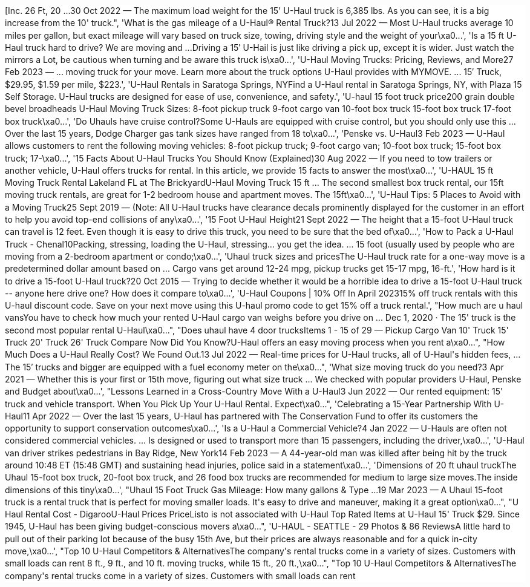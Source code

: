 [Inc. 26 Ft, 20 ...30 Oct 2022 — The maximum load weight for the 15' U-Haul truck is 6,385 lbs. As you can see, it is a big increase from the 10' truck.", 'What is the gas mileage of a U-Haul® Rental Truck?13 Jul 2022 — Most U-Haul trucks average 10 miles per gallon, but exact mileage will vary based on truck size, towing, driving style and the weight of your\xa0...', 'Is a 15 ft U-Haul truck hard to drive? We are moving and ...Driving a 15′ U-Hail is just like driving a pick up, except it is wider. Just watch the mirrors a Lot, be cautious when turning and be aware this truck is\xa0...', 'U-Haul Moving Trucks: Pricing, Reviews, and More27 Feb 2023 — ... moving truck for your move. Learn more about the truck options U-Haul provides with MYMOVE. ... 15′ Truck, $29.95, $1.59 per mile, $223.', 'U-Haul Rentals in Saratoga Springs, NYFind a U-Haul rental in Saratoga Springs, NY, with Plaza 15 Self Storage. U-Haul trucks are designed for ease of use, convenience, and safety.', 'U-haul 15 foot truck price200 grain double bevel broadheads U-Haul Moving Truck Sizes: 8-foot pickup truck 9-foot cargo van 10-foot box truck 15-foot box truck 17-foot box truck\xa0...', 'Do Uhauls have cruise control?Some U-Hauls are equipped with cruise control, but you should only use this ... Over the last 15 years, Dodge Charger gas tank sizes have ranged from 18 to\xa0...', 'Penske vs. U-Haul3 Feb 2023 — U-Haul allows customers to rent the following moving vehicles: 8-foot pickup truck; 9-foot cargo van; 10-foot box truck; 15-foot box truck; 17-\xa0...', '15 Facts About U-Haul Trucks You Should Know (Explained)30 Aug 2022 — If you need to tow trailers or another vehicle, U-Haul offers trucks for rental. In this article, we provide 15 facts to answer the most\xa0...', 'U-HAUL 15 ft Moving Truck Rental Lakeland FL at The BrickyardU-Haul Moving Truck 15 ft ... The second smallest box truck rental, our 15ft moving truck rentals, are great for 1-2 bedroom house and apartment moves. The 15ft\xa0...', 'U-Haul Tips: 5 Places to Avoid with a Moving Truck25 Sept 2019 — (Note: All U-Haul trucks have clearance decals prominently displayed for the customer in an effort to help you avoid top-end collisions of any\xa0...', '15 Foot U-Haul Height21 Sept 2022 — The height that a 15-foot U-Haul truck can travel is 12 feet. Even though it is easy to drive this truck, you need to be sure that the bed of\xa0...', 'How to Pack a U-Haul Truck - Chenal10Packing, stressing, loading the U-Haul, stressing… you get the idea. ... 15 foot (usually used by people who are moving from a 2-bedroom apartment or condo;\xa0...', 'Uhaul truck sizes and pricesThe U-Haul truck rate for a one-way move is a predetermined dollar amount based on ... Cargo vans get around 12-24 mpg, pickup trucks get 15-17 mpg, 16-ft.', 'How hard is it to drive a 15-foot U-Haul truck?20 Oct 2015 — Trying to decide whether it would be a horrible idea to drive a 15-foot U-Haul truck -- anyone here drive one? How does it compare to\xa0...', 'U-Haul Coupons | 10% Off In April 202315% off truck rentals with this U-haul discount code. Save on your next move using this U-haul promo code to get 15% off a truck rental.', "How much are u haul vansYou have to check how much your rented U-Haul cargo van weighs before you drive on ... Dec 1, 2020 · The 15' truck is the second most popular rental U-Haul\xa0...", "Does uhaul have 4 door trucksItems 1 - 15 of 29 — Pickup Cargo Van 10' Truck 15' Truck 20' Truck 26' Truck Compare Now Did You Know?U-Haul offers an easy moving process when you rent a\xa0...", "How Much Does a U-Haul Really Cost? We Found Out.13 Jul 2022 — Real-time prices for U-Haul trucks, all of U-Haul's hidden fees, ... The 15′ trucks and bigger are equipped with a fuel economy meter on the\xa0...", 'What size moving truck do you need?3 Apr 2021 — Whether this is your first or 15th move, figuring out what size truck ... We checked with popular providers U-Haul, Penske and Budget about\xa0...', "Lessons Learned in a Cross-Country Move With a U-Haul3 Jun 2022 — Our rented equipment: 15' truck and vehicle transport. When You Pick Up Your U-Haul Rental. Expect\xa0...", 'Celebrating a 15-Year Partnership With U-Haul11 Apr 2022 — Over the last 15 years, U-Haul has partnered with The Conservation Fund to offer its customers the opportunity to support conservation outcomes\xa0...', 'Is a U-Haul a Commercial Vehicle?4 Jan 2022 — U-Hauls are often not considered commercial vehicles. ... Is designed or used to transport more than 15 passengers, including the driver,\xa0...', 'U-Haul van driver strikes pedestrians in Bay Ridge, New York14 Feb 2023 — A 44-year-old man was killed after being hit by the truck around 10:48 ET (15:48 GMT) and sustaining head injuries, police said in a statement\xa0...', 'Dimensions of 20 ft uhaul truckThe Uhaul 15-foot box truck, 20-foot box truck, and 26 food box trucks are recommended for medium to large size moves.The inside dimensions of this tiny\xa0...', "Uhaul 15 Foot Truck Gas Mileage: How many gallons & Type ...19 Mar 2023 — A Uhaul 15-foot truck is a rental truck that is perfect for moving smaller loads. It's easy to drive and maneuver, making it a great option\xa0...", "U Haul Rental Cost - DigarooU-Haul Prices PriceListo is not associated with U-Haul Top Rated Items at U-Haul 15' Truck $29. Since 1945, U-Haul has been giving budget-conscious movers a\xa0...", 'U-HAUL - SEATTLE - 29 Photos & 86 ReviewsA little hard to pull out of their parking lot because of the busy 15th Ave, but their prices are always reasonable and for a quick in-city move,\xa0...', "Top 10 U-Haul Competitors & AlternativesThe company's rental trucks come in a variety of sizes. Customers with small loads can rent 8 ft., 9 ft., and 10 ft. moving trucks, while 15 ft., 20 ft.,\xa0...", "Top 10 U-Haul Competitors & AlternativesThe company's rental trucks come in a variety of sizes. Customers with small loads can rent